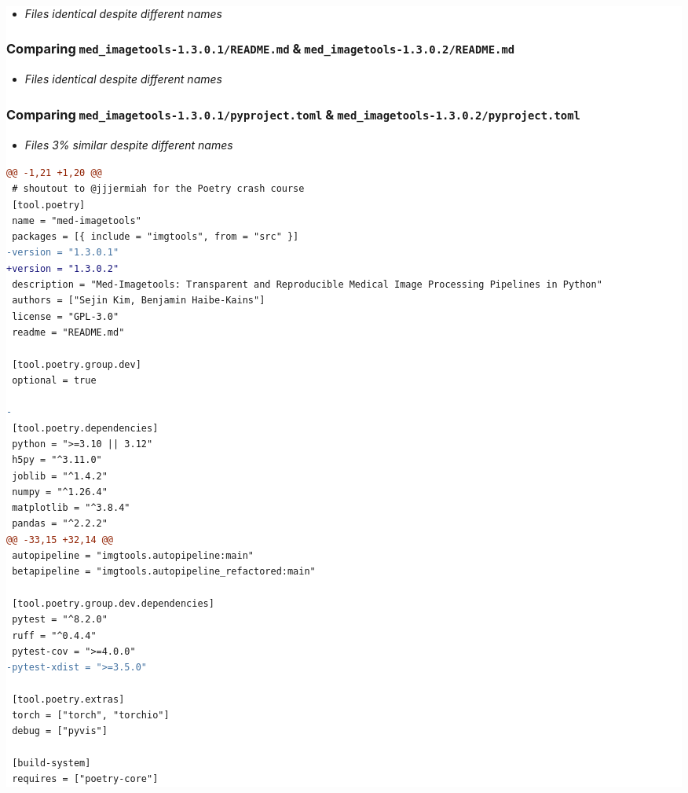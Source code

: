  * *Files identical despite different names*

### Comparing `med_imagetools-1.3.0.1/README.md` & `med_imagetools-1.3.0.2/README.md`

 * *Files identical despite different names*

### Comparing `med_imagetools-1.3.0.1/pyproject.toml` & `med_imagetools-1.3.0.2/pyproject.toml`

 * *Files 3% similar despite different names*

```diff
@@ -1,21 +1,20 @@
 # shoutout to @jjjermiah for the Poetry crash course
 [tool.poetry]
 name = "med-imagetools"
 packages = [{ include = "imgtools", from = "src" }]
-version = "1.3.0.1"
+version = "1.3.0.2"
 description = "Med-Imagetools: Transparent and Reproducible Medical Image Processing Pipelines in Python"
 authors = ["Sejin Kim, Benjamin Haibe-Kains"]
 license = "GPL-3.0"
 readme = "README.md"
 
 [tool.poetry.group.dev]
 optional = true
 
-
 [tool.poetry.dependencies]
 python = ">=3.10 || 3.12"
 h5py = "^3.11.0"
 joblib = "^1.4.2"
 numpy = "^1.26.4"
 matplotlib = "^3.8.4"
 pandas = "^2.2.2"
@@ -33,15 +32,14 @@
 autopipeline = "imgtools.autopipeline:main"
 betapipeline = "imgtools.autopipeline_refactored:main"
 
 [tool.poetry.group.dev.dependencies]
 pytest = "^8.2.0"
 ruff = "^0.4.4"
 pytest-cov = ">=4.0.0"
-pytest-xdist = ">=3.5.0"
 
 [tool.poetry.extras]
 torch = ["torch", "torchio"]
 debug = ["pyvis"]
 
 [build-system]
 requires = ["poetry-core"]
```
